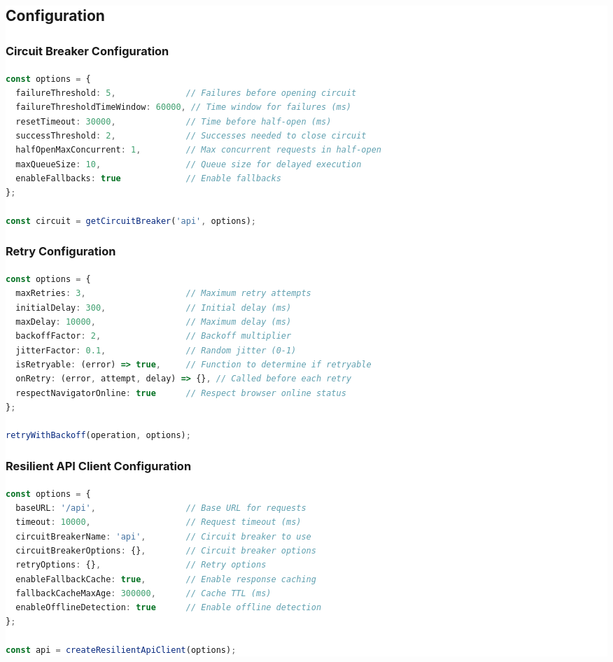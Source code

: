 ## Configuration

### Circuit Breaker Configuration

```ts
const options = {
  failureThreshold: 5,              // Failures before opening circuit
  failureThresholdTimeWindow: 60000, // Time window for failures (ms)
  resetTimeout: 30000,              // Time before half-open (ms)
  successThreshold: 2,              // Successes needed to close circuit
  halfOpenMaxConcurrent: 1,         // Max concurrent requests in half-open
  maxQueueSize: 10,                 // Queue size for delayed execution
  enableFallbacks: true             // Enable fallbacks
};

const circuit = getCircuitBreaker('api', options);
```

### Retry Configuration

```ts
const options = {
  maxRetries: 3,                    // Maximum retry attempts
  initialDelay: 300,                // Initial delay (ms)
  maxDelay: 10000,                  // Maximum delay (ms)
  backoffFactor: 2,                 // Backoff multiplier
  jitterFactor: 0.1,                // Random jitter (0-1)
  isRetryable: (error) => true,     // Function to determine if retryable
  onRetry: (error, attempt, delay) => {}, // Called before each retry
  respectNavigatorOnline: true      // Respect browser online status
};

retryWithBackoff(operation, options);
```

### Resilient API Client Configuration

```ts
const options = {
  baseURL: '/api',                  // Base URL for requests
  timeout: 10000,                   // Request timeout (ms)
  circuitBreakerName: 'api',        // Circuit breaker to use
  circuitBreakerOptions: {},        // Circuit breaker options
  retryOptions: {},                 // Retry options
  enableFallbackCache: true,        // Enable response caching
  fallbackCacheMaxAge: 300000,      // Cache TTL (ms)
  enableOfflineDetection: true      // Enable offline detection
};

const api = createResilientApiClient(options);
```
